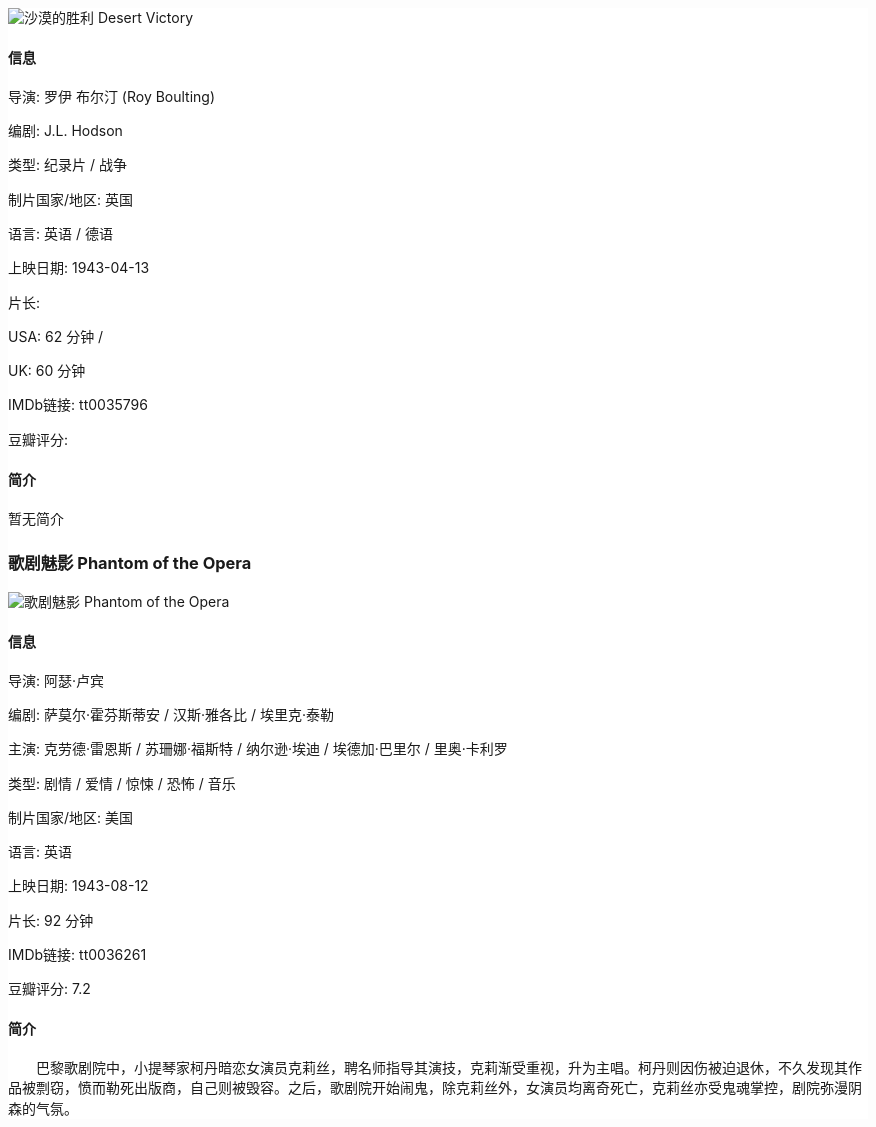 ![沙漠的胜利 Desert Victory](https://img3.doubanio.com/view/photo/s_ratio_poster/public/p2501982475.jpg)

#### 信息

导演: 罗伊 布尔汀 (Roy Boulting) 

编剧: J.L. Hodson 

类型: 纪录片 / 战争 

制片国家/地区: 英国 

语言: 英语 / 德语 

上映日期: 1943-04-13 

片长: 

USA: 62 分钟 / 

UK: 60 分钟 

IMDb链接: tt0035796

豆瓣评分: 

#### 简介

暂无简介



### 歌剧魅影 Phantom of the Opera

![歌剧魅影 Phantom of the Opera](https://img3.doubanio.com/view/photo/s_ratio_poster/public/p2305741020.jpg)

#### 信息

导演: 阿瑟·卢宾 

编剧: 萨莫尔·霍芬斯蒂安 / 汉斯·雅各比 / 埃里克·泰勒 

主演: 克劳德·雷恩斯 / 苏珊娜·福斯特 / 纳尔逊·埃迪 / 埃德加·巴里尔 / 里奥·卡利罗 

类型: 剧情 / 爱情 / 惊悚 / 恐怖 / 音乐 

制片国家/地区: 美国 

语言: 英语 

上映日期: 1943-08-12 

片长: 92 分钟 

IMDb链接: tt0036261

豆瓣评分: 7.2

#### 简介

　　巴黎歌剧院中，小提琴家柯丹暗恋女演员克莉丝，聘名师指导其演技，克莉渐受重视，升为主唱。柯丹则因伤被迫退休，不久发现其作品被剽窃，愤而勒死出版商，自己则被毁容。之后，歌剧院开始闹鬼，除克莉丝外，女演员均离奇死亡，克莉丝亦受鬼魂掌控，剧院弥漫阴森的气氛。
